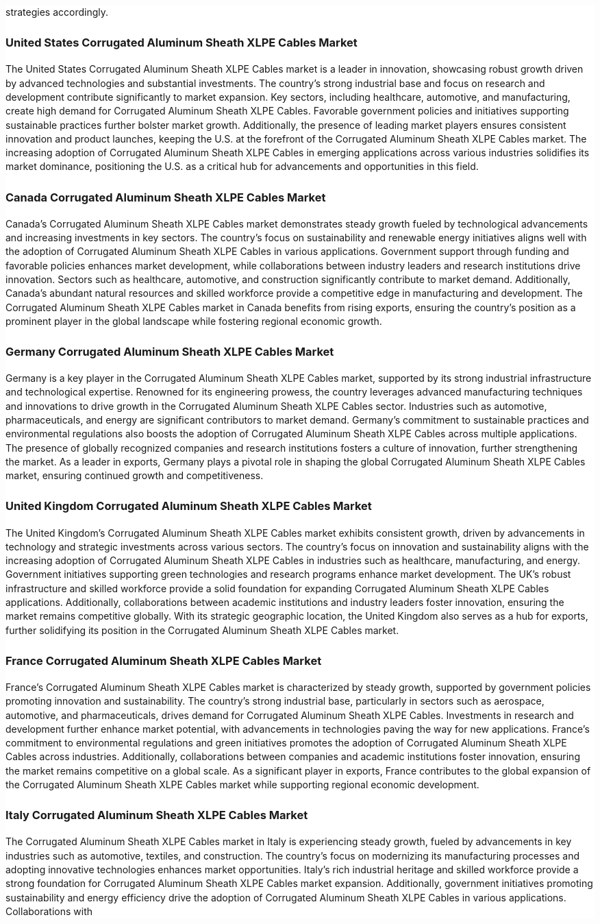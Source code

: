 strategies accordingly.</p><h3>United States Corrugated Aluminum Sheath XLPE Cables Market</h3><p>The United States Corrugated Aluminum Sheath XLPE Cables market is a leader in innovation, showcasing robust growth driven by advanced technologies and substantial investments. The country&rsquo;s strong industrial base and focus on research and development contribute significantly to market expansion. Key sectors, including healthcare, automotive, and manufacturing, create high demand for Corrugated Aluminum Sheath XLPE Cables. Favorable government policies and initiatives supporting sustainable practices further bolster market growth. Additionally, the presence of leading market players ensures consistent innovation and product launches, keeping the U.S. at the forefront of the Corrugated Aluminum Sheath XLPE Cables market. The increasing adoption of Corrugated Aluminum Sheath XLPE Cables in emerging applications across various industries solidifies its market dominance, positioning the U.S. as a critical hub for advancements and opportunities in this field.</p><h3>Canada Corrugated Aluminum Sheath XLPE Cables Market</h3><p>Canada&rsquo;s Corrugated Aluminum Sheath XLPE Cables market demonstrates steady growth fueled by technological advancements and increasing investments in key sectors. The country&rsquo;s focus on sustainability and renewable energy initiatives aligns well with the adoption of Corrugated Aluminum Sheath XLPE Cables in various applications. Government support through funding and favorable policies enhances market development, while collaborations between industry leaders and research institutions drive innovation. Sectors such as healthcare, automotive, and construction significantly contribute to market demand. Additionally, Canada&rsquo;s abundant natural resources and skilled workforce provide a competitive edge in manufacturing and development. The Corrugated Aluminum Sheath XLPE Cables market in Canada benefits from rising exports, ensuring the country&rsquo;s position as a prominent player in the global landscape while fostering regional economic growth.</p><h3>Germany Corrugated Aluminum Sheath XLPE Cables Market</h3><p>Germany is a key player in the Corrugated Aluminum Sheath XLPE Cables market, supported by its strong industrial infrastructure and technological expertise. Renowned for its engineering prowess, the country leverages advanced manufacturing techniques and innovations to drive growth in the Corrugated Aluminum Sheath XLPE Cables sector. Industries such as automotive, pharmaceuticals, and energy are significant contributors to market demand. Germany&rsquo;s commitment to sustainable practices and environmental regulations also boosts the adoption of Corrugated Aluminum Sheath XLPE Cables across multiple applications. The presence of globally recognized companies and research institutions fosters a culture of innovation, further strengthening the market. As a leader in exports, Germany plays a pivotal role in shaping the global Corrugated Aluminum Sheath XLPE Cables market, ensuring continued growth and competitiveness.</p><h3>United Kingdom Corrugated Aluminum Sheath XLPE Cables Market</h3><p>The United Kingdom&rsquo;s Corrugated Aluminum Sheath XLPE Cables market exhibits consistent growth, driven by advancements in technology and strategic investments across various sectors. The country&rsquo;s focus on innovation and sustainability aligns with the increasing adoption of Corrugated Aluminum Sheath XLPE Cables in industries such as healthcare, manufacturing, and energy. Government initiatives supporting green technologies and research programs enhance market development. The UK&rsquo;s robust infrastructure and skilled workforce provide a solid foundation for expanding Corrugated Aluminum Sheath XLPE Cables applications. Additionally, collaborations between academic institutions and industry leaders foster innovation, ensuring the market remains competitive globally. With its strategic geographic location, the United Kingdom also serves as a hub for exports, further solidifying its position in the Corrugated Aluminum Sheath XLPE Cables market.</p><h3>France Corrugated Aluminum Sheath XLPE Cables Market</h3><p>France&rsquo;s Corrugated Aluminum Sheath XLPE Cables market is characterized by steady growth, supported by government policies promoting innovation and sustainability. The country&rsquo;s strong industrial base, particularly in sectors such as aerospace, automotive, and pharmaceuticals, drives demand for Corrugated Aluminum Sheath XLPE Cables. Investments in research and development further enhance market potential, with advancements in technologies paving the way for new applications. France&rsquo;s commitment to environmental regulations and green initiatives promotes the adoption of Corrugated Aluminum Sheath XLPE Cables across industries. Additionally, collaborations between companies and academic institutions foster innovation, ensuring the market remains competitive on a global scale. As a significant player in exports, France contributes to the global expansion of the Corrugated Aluminum Sheath XLPE Cables market while supporting regional economic development.</p><h3>Italy Corrugated Aluminum Sheath XLPE Cables Market</h3><p>The Corrugated Aluminum Sheath XLPE Cables market in Italy is experiencing steady growth, fueled by advancements in key industries such as automotive, textiles, and construction. The country&rsquo;s focus on modernizing its manufacturing processes and adopting innovative technologies enhances market opportunities. Italy&rsquo;s rich industrial heritage and skilled workforce provide a strong foundation for Corrugated Aluminum Sheath XLPE Cables market expansion. Additionally, government initiatives promoting sustainability and energy efficiency drive the adoption of Corrugated Aluminum Sheath XLPE Cables in various applications. Collaborations with